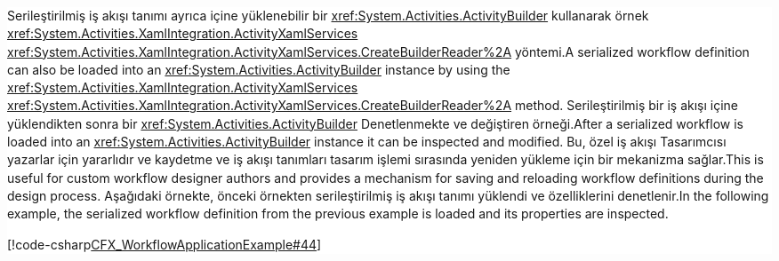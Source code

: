  <span data-ttu-id="20198-135">Serileştirilmiş iş akışı tanımı ayrıca içine yüklenebilir bir <xref:System.Activities.ActivityBuilder> kullanarak örnek <xref:System.Activities.XamlIntegration.ActivityXamlServices> <xref:System.Activities.XamlIntegration.ActivityXamlServices.CreateBuilderReader%2A> yöntemi.</span><span class="sxs-lookup"><span data-stu-id="20198-135">A serialized workflow definition can also be loaded into an <xref:System.Activities.ActivityBuilder> instance by using the <xref:System.Activities.XamlIntegration.ActivityXamlServices> <xref:System.Activities.XamlIntegration.ActivityXamlServices.CreateBuilderReader%2A> method.</span></span> <span data-ttu-id="20198-136">Serileştirilmiş bir iş akışı içine yüklendikten sonra bir <xref:System.Activities.ActivityBuilder> Denetlenmekte ve değiştiren örneği.</span><span class="sxs-lookup"><span data-stu-id="20198-136">After a serialized workflow is loaded into an <xref:System.Activities.ActivityBuilder> instance it can be inspected and modified.</span></span> <span data-ttu-id="20198-137">Bu, özel iş akışı Tasarımcısı yazarlar için yararlıdır ve kaydetme ve iş akışı tanımları tasarım işlemi sırasında yeniden yükleme için bir mekanizma sağlar.</span><span class="sxs-lookup"><span data-stu-id="20198-137">This is useful for custom workflow designer authors and provides a mechanism for saving and reloading workflow definitions during the design process.</span></span> <span data-ttu-id="20198-138">Aşağıdaki örnekte, önceki örnekten serileştirilmiş iş akışı tanımı yüklendi ve özelliklerini denetlenir.</span><span class="sxs-lookup"><span data-stu-id="20198-138">In the following example, the serialized workflow definition from the previous example is loaded and its properties are inspected.</span></span>  
  
 [!code-csharp[CFX_WorkflowApplicationExample#44](../../../samples/snippets/csharp/VS_Snippets_CFX/cfx_workflowapplicationexample/cs/program.cs#44)]
